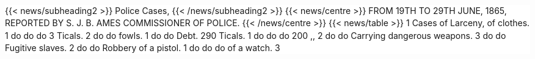 <div class='article'>
{{< news/subheading2 >}}
Police Cases,
{{< /news/subheading2 >}}
{{< news/centre >}}
FROM 19TH TO 29TH JUNE, 1865,
REPORTED BY S. J. B. AMES
COMMISSIONER OF POLICE.
{{< /news/centre >}}
{{< news/table >}}
<tr>
 <td>1</td>
 <td>Cases of Larceny, of clothes.</td>
</tr>
<tr>
 <td>1</td>
 <td>do</td>
 <td>do</td>
 <td>do 3 Ticals.</td>
</tr>
<tr>
 <td>2</td>
 <td>do</td>
 <td>do</td>
 <td>fowls.</td>
</tr>
<tr>
 <td>1</td>
 <td>do</td>
 <td>do</td>
 <td>Debt. 290 Ticals.</td>
</tr>
<tr>
 <td>1</td>
 <td>do</td>
 <td>do</td>
 <td>do 200    ,,</td>
</tr>
<tr>
 <td>2</td>
 <td>do</td>
 <td>do</td>
 <td>Carrying dangerous weapons.</td>
</tr>
<tr>
 <td>3</td>
 <td>do</td>
 <td>do</td>
 <td>Fugitive slaves.</td>
</tr>
<tr>
 <td>2</td>
 <td>do</td>
 <td>do</td>
 <td>Robbery of a pistol.</td>
</tr>
<tr>
 <td>1</td>
 <td>do</td>
 <td>do</td>
 <td>do of a watch.</td>
</tr>
<tr>
 <td>3</td>